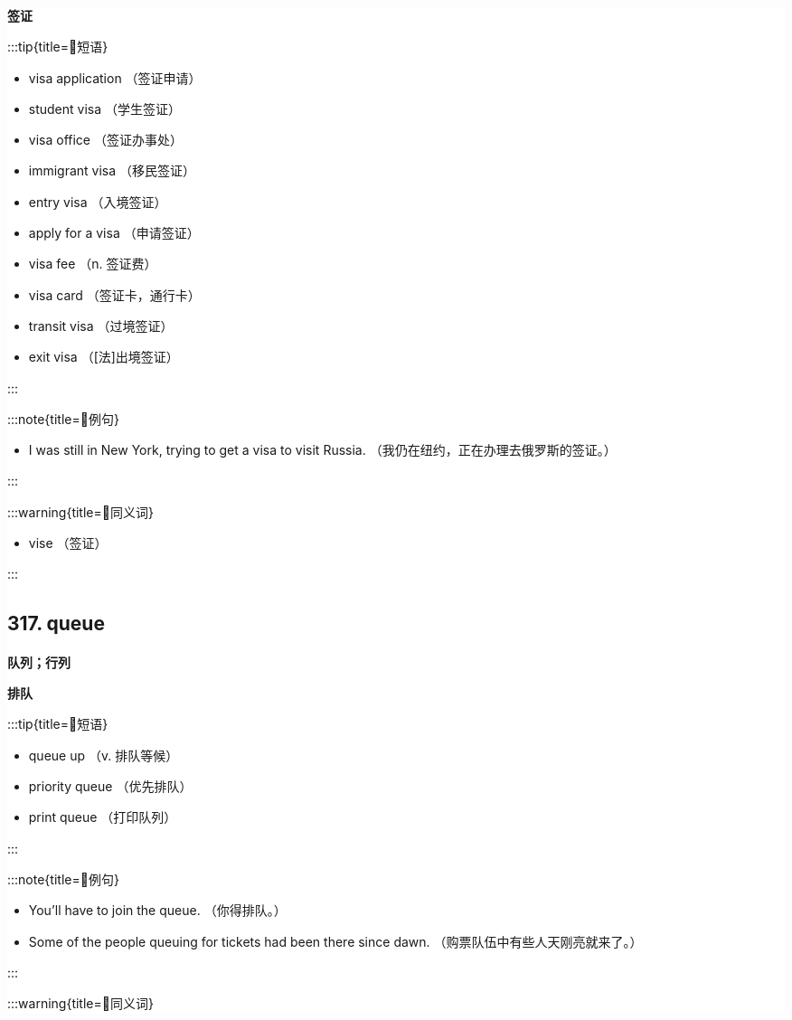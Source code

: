 **签证**

:::tip{title=🤩短语}

- visa application （签证申请）

- student visa （学生签证）

- visa office （签证办事处）

- immigrant visa （移民签证）

- entry visa （入境签证）

- apply for a visa （申请签证）

- visa fee （n. 签证费）

- visa card （签证卡，通行卡）

- transit visa （过境签证）

- exit visa （[法]出境签证）

:::

:::note{title=🎤例句}

- I was still in New York, trying to get a visa to visit Russia. （我仍在纽约，正在办理去俄罗斯的签证。）

:::

:::warning{title=🤔同义词}

- vise （签证）

:::


## 317. queue

**队列；行列**

**排队**

:::tip{title=🤩短语}

- queue up （v. 排队等候）

- priority queue （优先排队）

- print queue （打印队列）

:::

:::note{title=🎤例句}

- You’ll have to join the queue. （你得排队。）

- Some of the people queuing for tickets had been there since dawn. （购票队伍中有些人天刚亮就来了。）

:::

:::warning{title=🤔同义词}
